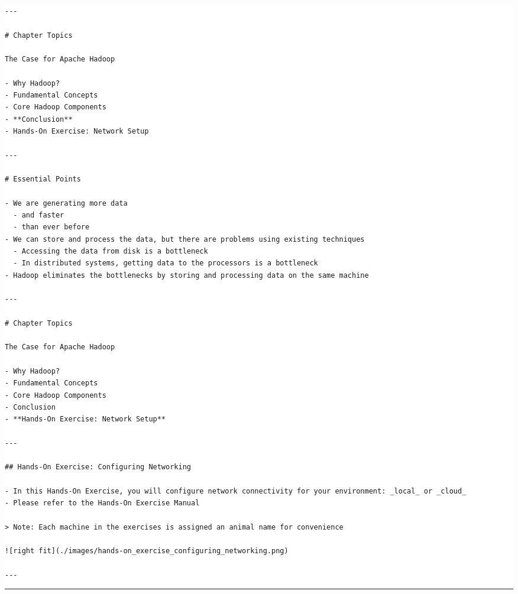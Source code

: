    ---

    # Chapter Topics

    The Case for Apache Hadoop

    - Why Hadoop?
    - Fundamental Concepts
    - Core Hadoop Components
    - **Conclusion**
    - Hands-On Exercise: Network Setup

    ---

    # Essential Points

    - We are generating more data
      - and faster
      - than ever before
    - We can store and process the data, but there are problems using existing techniques
      - Accessing the data from disk is a bottleneck
      - In distributed systems, getting data to the processors is a bottleneck
    - Hadoop eliminates the bottlenecks by storing and processing data on the same machine

    ---

    # Chapter Topics

    The Case for Apache Hadoop

    - Why Hadoop?
    - Fundamental Concepts
    - Core Hadoop Components
    - Conclusion
    - **Hands-On Exercise: Network Setup**

    ---

    ## Hands-On Exercise: Configuring Networking

    - In this Hands-On Exercise, you will configure network connectivity for your environment: _local_ or _cloud_
    - Please refer to the Hands-On Exercise Manual

    > Note: Each machine in the exercises is assigned an animal name for convenience

    ![right fit](./images/hands-on_exercise_configuring_networking.png)

    ---

---